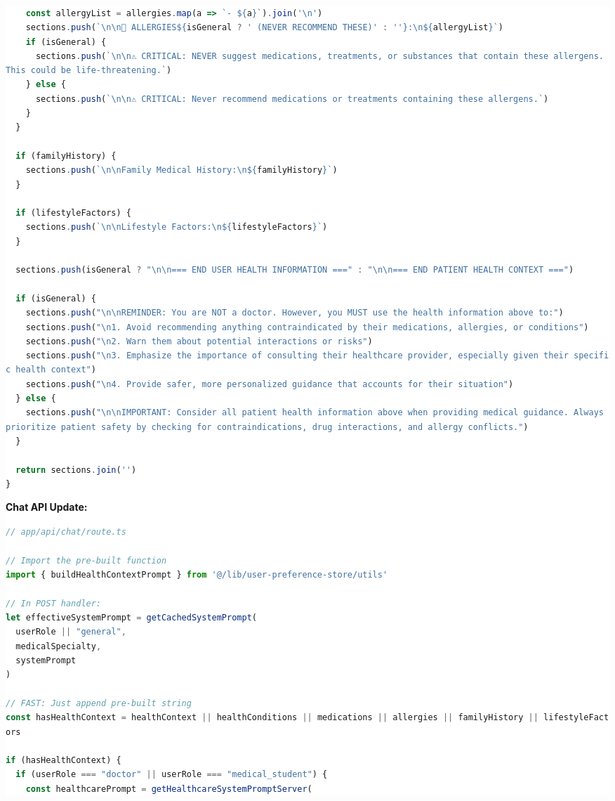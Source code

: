 ```typescript
    const allergyList = allergies.map(a => `- ${a}`).join('\n')
    sections.push(`\n\n🚨 ALLERGIES${isGeneral ? ' (NEVER RECOMMEND THESE)' : ''}:\n${allergyList}`)
    if (isGeneral) {
      sections.push(`\n\n⚠️ CRITICAL: NEVER suggest medications, treatments, or substances that contain these allergens. This could be life-threatening.`)
    } else {
      sections.push(`\n\n⚠️ CRITICAL: Never recommend medications or treatments containing these allergens.`)
    }
  }

  if (familyHistory) {
    sections.push(`\n\nFamily Medical History:\n${familyHistory}`)
  }

  if (lifestyleFactors) {
    sections.push(`\n\nLifestyle Factors:\n${lifestyleFactors}`)
  }

  sections.push(isGeneral ? "\n\n=== END USER HEALTH INFORMATION ===" : "\n\n=== END PATIENT HEALTH CONTEXT ===")

  if (isGeneral) {
    sections.push("\n\nREMINDER: You are NOT a doctor. However, you MUST use the health information above to:")
    sections.push("\n1. Avoid recommending anything contraindicated by their medications, allergies, or conditions")
    sections.push("\n2. Warn them about potential interactions or risks")
    sections.push("\n3. Emphasize the importance of consulting their healthcare provider, especially given their specific health context")
    sections.push("\n4. Provide safer, more personalized guidance that accounts for their situation")
  } else {
    sections.push("\n\nIMPORTANT: Consider all patient health information above when providing medical guidance. Always prioritize patient safety by checking for contraindications, drug interactions, and allergy conflicts.")
  }

  return sections.join('')
}
```

**Chat API Update:**

```typescript
// app/api/chat/route.ts

// Import the pre-built function
import { buildHealthContextPrompt } from '@/lib/user-preference-store/utils'

// In POST handler:
let effectiveSystemPrompt = getCachedSystemPrompt(
  userRole || "general",
  medicalSpecialty,
  systemPrompt
)

// FAST: Just append pre-built string
const hasHealthContext = healthContext || healthConditions || medications || allergies || familyHistory || lifestyleFactors

if (hasHealthContext) {
  if (userRole === "doctor" || userRole === "medical_student") {
    const healthcarePrompt = getHealthcareSystemPromptServer(
```